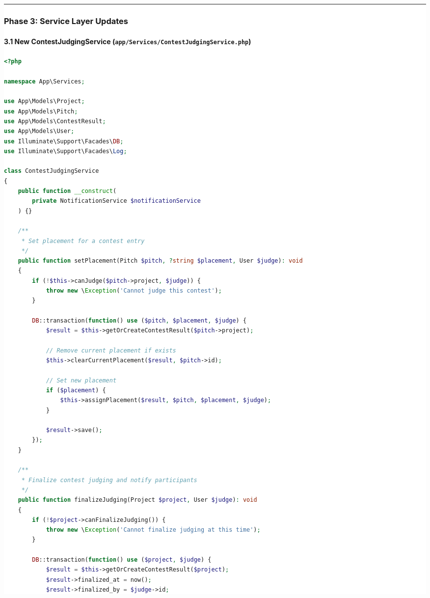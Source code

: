 ```php
```

---

### **Phase 3: Service Layer Updates**

#### **3.1 New ContestJudgingService (`app/Services/ContestJudgingService.php`)**
```php
<?php

namespace App\Services;

use App\Models\Project;
use App\Models\Pitch;
use App\Models\ContestResult;
use App\Models\User;
use Illuminate\Support\Facades\DB;
use Illuminate\Support\Facades\Log;

class ContestJudgingService
{
    public function __construct(
        private NotificationService $notificationService
    ) {}

    /**
     * Set placement for a contest entry
     */
    public function setPlacement(Pitch $pitch, ?string $placement, User $judge): void
    {
        if (!$this->canJudge($pitch->project, $judge)) {
            throw new \Exception('Cannot judge this contest');
        }

        DB::transaction(function() use ($pitch, $placement, $judge) {
            $result = $this->getOrCreateContestResult($pitch->project);
            
            // Remove current placement if exists
            $this->clearCurrentPlacement($result, $pitch->id);
            
            // Set new placement
            if ($placement) {
                $this->assignPlacement($result, $pitch, $placement, $judge);
            }
            
            $result->save();
        });
    }

    /**
     * Finalize contest judging and notify participants
     */
    public function finalizeJudging(Project $project, User $judge): void
    {
        if (!$project->canFinalizeJudging()) {
            throw new \Exception('Cannot finalize judging at this time');
        }

        DB::transaction(function() use ($project, $judge) {
            $result = $this->getOrCreateContestResult($project);
            $result->finalized_at = now();
            $result->finalized_by = $judge->id;
```